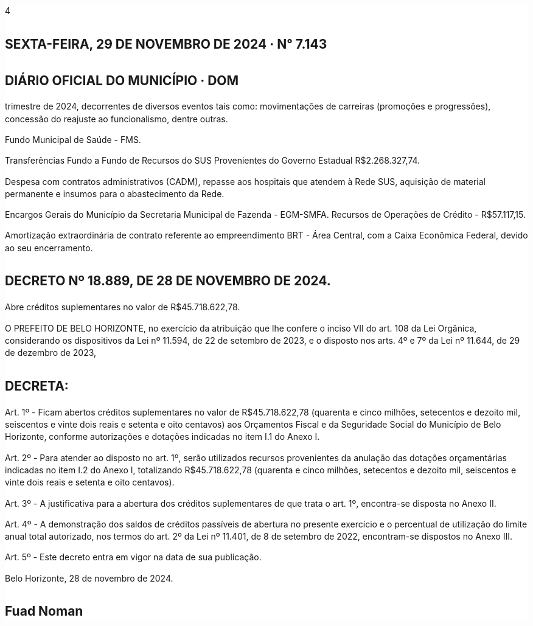 

4

## SEXTA-FEIRA, 29 DE NOVEMBRO DE 2024 · N° 7.143

## DIÁRIO OFICIAL DO MUNICÍPIO · DOM

trimestre de 2024, decorrentes de diversos eventos tais como: movimentações de carreiras (promoções e progressões), concessão do reajuste ao funcionalismo, dentre outras.

Fundo Municipal de Saúde - FMS.

Transferências Fundo a Fundo de Recursos do SUS Provenientes do Governo Estadual R$2.268.327,74.

Despesa com contratos administrativos (CADM), repasse aos hospitais que atendem à Rede SUS, aquisição de material permanente e insumos para o abastecimento da Rede.

Encargos Gerais do Município da Secretaria Municipal de Fazenda - EGM-SMFA. Recursos de Operações de Crédito - R$57.117,15.

Amortização extraordinária de contrato referente ao empreendimento BRT - Área Central, com a Caixa Econômica Federal, devido ao seu encerramento.

## DECRETO Nº 18.889, DE 28 DE NOVEMBRO DE 2024.

Abre  créditos  suplementares  no  valor  de R$45.718.622,78.

O PREFEITO DE BELO HORIZONTE, no exercício da atribuição que lhe confere o inciso VII do art. 108 da Lei Orgânica, considerando os dispositivos da Lei nº 11.594, de 22 de setembro de 2023, e o disposto nos arts. 4º e 7º da Lei nº 11.644, de 29 de dezembro de 2023,

## DECRETA:

Art. 1º - Ficam abertos créditos suplementares no valor de R$45.718.622,78 (quarenta e cinco milhões, setecentos e dezoito mil, seiscentos e vinte dois reais e setenta e oito centavos) aos Orçamentos Fiscal e da Seguridade Social do Município de Belo Horizonte, conforme autorizações e dotações indicadas no item I.1 do Anexo I.

Art. 2º - Para atender ao disposto no art. 1º, serão utilizados recursos provenientes da anulação das dotações orçamentárias indicadas no item I.2 do Anexo I, totalizando R$45.718.622,78 (quarenta e cinco milhões, setecentos e dezoito mil, seiscentos e vinte dois reais e setenta e oito centavos).

Art. 3º - A justificativa para a abertura dos créditos suplementares de que trata o art. 1º, encontra-se disposta no Anexo II.

Art. 4º - A demonstração dos saldos de créditos passíveis de abertura no presente exercício e o percentual de utilização do limite anual total autorizado, nos termos do art. 2º da Lei nº 11.401, de 8 de setembro de 2022, encontram-se dispostos no Anexo III.

Art. 5º - Este decreto entra em vigor na data de sua publicação.

Belo Horizonte, 28 de novembro de 2024.

## Fuad Noman

